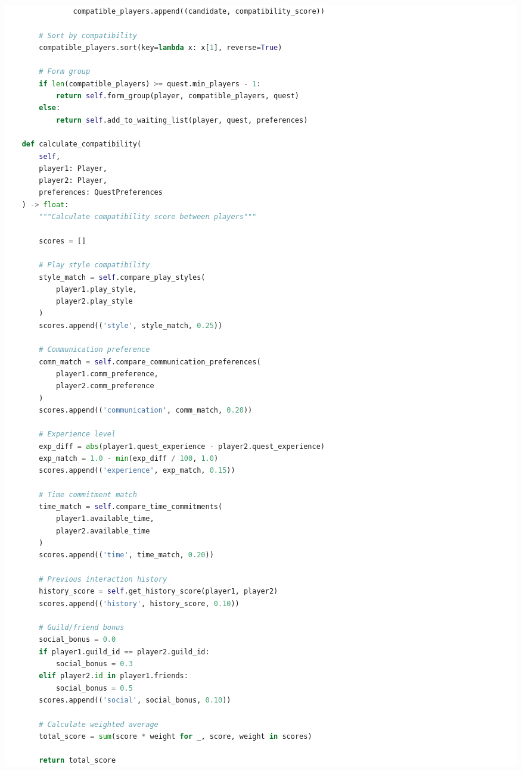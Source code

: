 ```python
                compatible_players.append((candidate, compatibility_score))
        
        # Sort by compatibility
        compatible_players.sort(key=lambda x: x[1], reverse=True)
        
        # Form group
        if len(compatible_players) >= quest.min_players - 1:
            return self.form_group(player, compatible_players, quest)
        else:
            return self.add_to_waiting_list(player, quest, preferences)
    
    def calculate_compatibility(
        self, 
        player1: Player, 
        player2: Player, 
        preferences: QuestPreferences
    ) -> float:
        """Calculate compatibility score between players"""
        
        scores = []
        
        # Play style compatibility
        style_match = self.compare_play_styles(
            player1.play_style, 
            player2.play_style
        )
        scores.append(('style', style_match, 0.25))
        
        # Communication preference
        comm_match = self.compare_communication_preferences(
            player1.comm_preference,
            player2.comm_preference
        )
        scores.append(('communication', comm_match, 0.20))
        
        # Experience level
        exp_diff = abs(player1.quest_experience - player2.quest_experience)
        exp_match = 1.0 - min(exp_diff / 100, 1.0)
        scores.append(('experience', exp_match, 0.15))
        
        # Time commitment match
        time_match = self.compare_time_commitments(
            player1.available_time,
            player2.available_time
        )
        scores.append(('time', time_match, 0.20))
        
        # Previous interaction history
        history_score = self.get_history_score(player1, player2)
        scores.append(('history', history_score, 0.10))
        
        # Guild/friend bonus
        social_bonus = 0.0
        if player1.guild_id == player2.guild_id:
            social_bonus = 0.3
        elif player2.id in player1.friends:
            social_bonus = 0.5
        scores.append(('social', social_bonus, 0.10))
        
        # Calculate weighted average
        total_score = sum(score * weight for _, score, weight in scores)
        
        return total_score
```